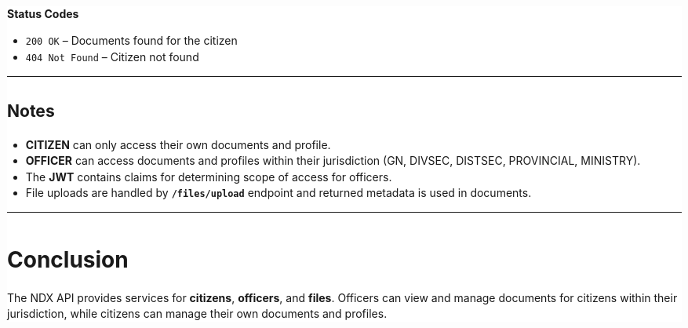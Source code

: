 **Status Codes**
- `200 OK` – Documents found for the citizen
- `404 Not Found` – Citizen not found

---

## Notes
- **CITIZEN** can only access their own documents and profile.
- **OFFICER** can access documents and profiles within their jurisdiction (GN, DIVSEC, DISTSEC, PROVINCIAL, MINISTRY).
- The **JWT** contains claims for determining scope of access for officers.
- File uploads are handled by **`/files/upload`** endpoint and returned metadata is used in documents.

---

# Conclusion
The NDX API provides services for **citizens**, **officers**, and **files**. Officers can view and manage documents for citizens within their jurisdiction, while citizens can manage their own documents and profiles.

